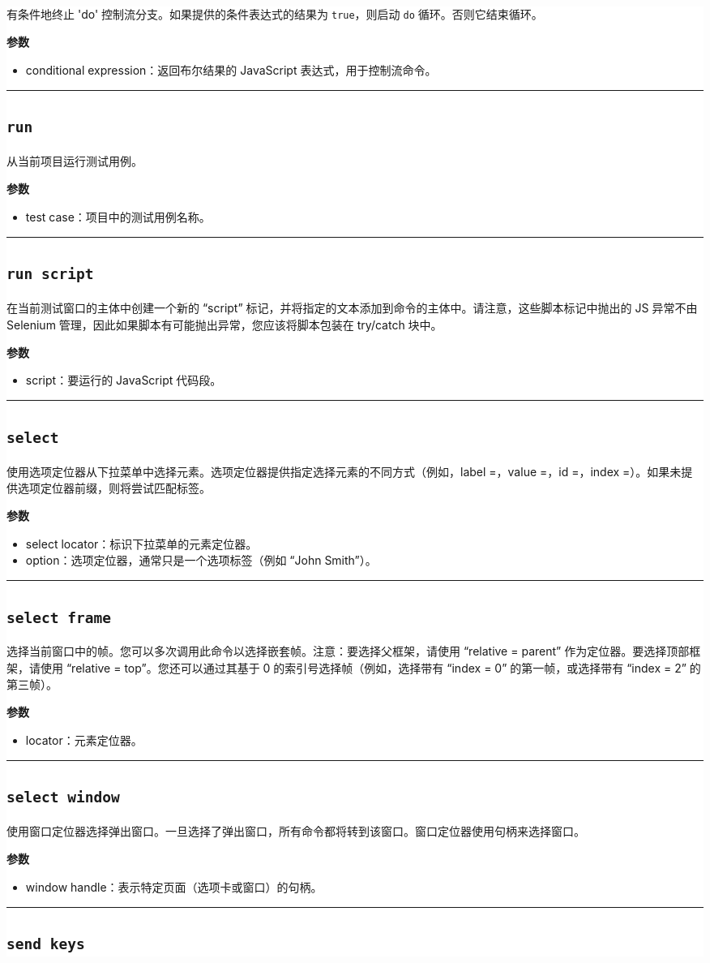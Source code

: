 有条件地终止 'do' 控制流分支。如果提供的条件表达式的结果为 `true`，则启动 `do` 循环。否则它结束循环。

**参数**

- conditional expression：返回布尔结果的 JavaScript 表达式，用于控制流命令。

---
## `run`

从当前项目运行测试用例。

**参数**

- test case：项目中的测试用例名称。

---
## `run script`

在当前测试窗口的主体中创建一个新的 “script” 标记，并将指定的文本添加到命令的主体中。请注意，这些脚本标记中抛出的 JS 异常不由 Selenium 管理，因此如果脚本有可能抛出异常，您应该将脚本包装在 try/catch 块中。

**参数**

- script：要运行的 JavaScript 代码段。

---
## `select`

使用选项定位器从下拉菜单中选择元素。选项定位器提供指定选择元素的不同方式（例如，label =，value =，id =，index =）。如果未提供选项定位器前缀，则将尝试匹配标签。

**参数**

- select locator：标识下拉菜单的元素定位器。
- option：选项定位器，通常只是一个选项标签（例如 “John Smith”）。

---
## `select frame`

选择当前窗口中的帧。您可以多次调用此命令以选择嵌套帧。注意：要选择父框架，请使用 “relative = parent” 作为定位器。要选择顶部框架，请使用 “relative = top”。您还可以通过其基于 0 的索引号选择帧（例如，选择带有 “index = 0” 的第一帧，或选择带有 “index = 2” 的第三帧）。

**参数**

- locator：元素定位器。

---
## `select window`

使用窗口定位器选择弹出窗口。一旦选择了弹出窗口，所有命令都将转到该窗口。窗口定位器使用句柄来选择窗口。

**参数**

- window handle：表示特定页面（选项卡或窗口）的句柄。

---
## `send keys`
